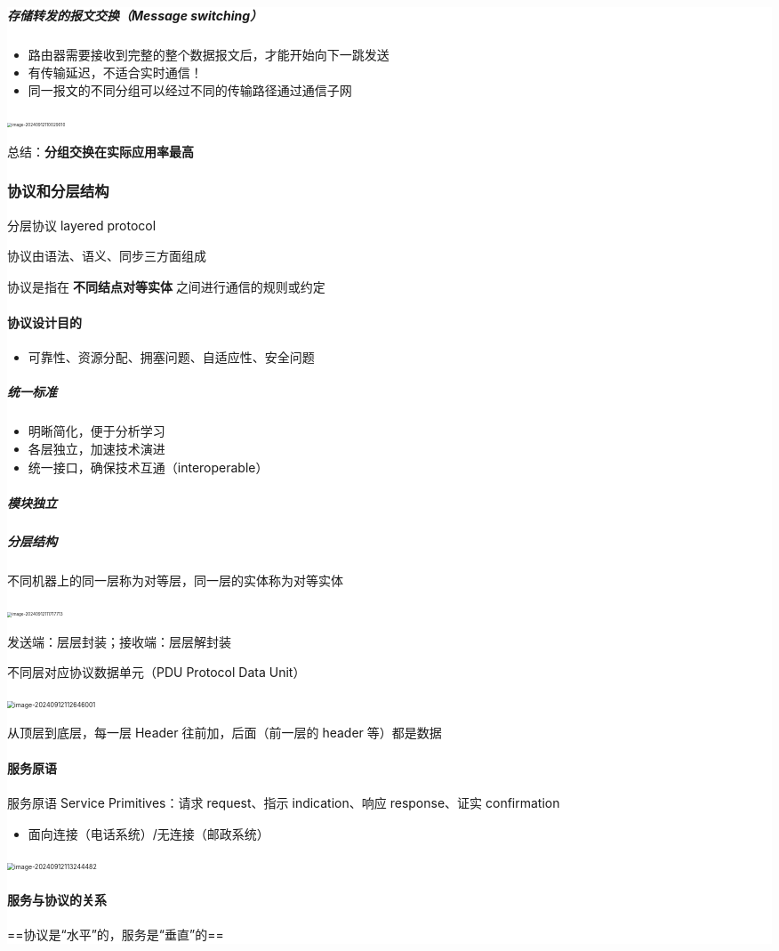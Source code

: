 ##### 存储转发的报文交换（Message switching）

- 路由器需要接收到完整的整个数据报文后，才能开始向下一跳发送
- 有传输延迟，不适合实时通信！
- 同一报文的不同分组可以经过不同的传输路径通过通信子网

<img src="./assets/image-20240912110029010.png" alt="image-20240912110029010" style="zoom:33%;" />

总结：**分组交换在实际应用率最高**

### 协议和分层结构

分层协议 layered protocol

协议由语法、语义、同步三方面组成

协议是指在 **不同结点对等实体** 之间进行通信的规则或约定

#### 协议设计目的

- 可靠性、资源分配、拥塞问题、自适应性、安全问题

##### 统一标准

- 明晰简化，便于分析学习
- 各层独立，加速技术演进
- 统一接口，确保技术互通（interoperable）

##### 模块独立

##### 分层结构

不同机器上的同一层称为对等层，同一层的实体称为对等实体

<img src="./assets/image-20240912111717713.png" alt="image-20240912111717713" style="zoom:33%;" />

发送端：层层封装；接收端：层层解封装

不同层对应协议数据单元（PDU Protocol Data Unit）

<img src="./assets/image-20240912112646001.png" alt="image-20240912112646001" style="zoom:50%;" />

从顶层到底层，每一层 Header 往前加，后面（前一层的 header 等）都是数据

#### 服务原语

服务原语 Service Primitives：请求 request、指示 indication、响应 response、证实 confirmation

- 面向连接（电话系统）/无连接（邮政系统）

<img src="./assets/image-20240912113244482.png" alt="image-20240912113244482" style="zoom:50%;" />



#### 服务与协议的关系

==协议是“水平”的，服务是“垂直”的==
